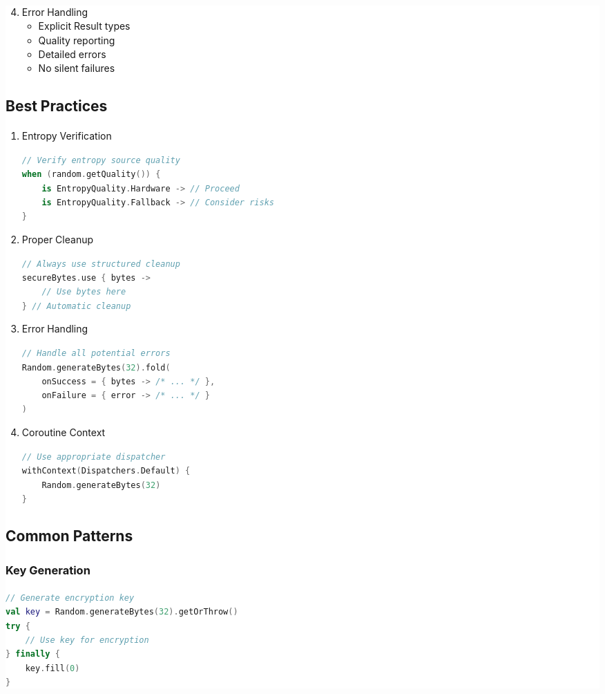 4. Error Handling
   - Explicit Result types
   - Quality reporting
   - Detailed errors
   - No silent failures

## Best Practices

1. Entropy Verification
   ```kotlin
   // Verify entropy source quality
   when (random.getQuality()) {
       is EntropyQuality.Hardware -> // Proceed
       is EntropyQuality.Fallback -> // Consider risks
   }
   ```

2. Proper Cleanup
   ```kotlin
   // Always use structured cleanup
   secureBytes.use { bytes ->
       // Use bytes here
   } // Automatic cleanup
   ```

3. Error Handling
   ```kotlin
   // Handle all potential errors
   Random.generateBytes(32).fold(
       onSuccess = { bytes -> /* ... */ },
       onFailure = { error -> /* ... */ }
   )
   ```

4. Coroutine Context
   ```kotlin
   // Use appropriate dispatcher
   withContext(Dispatchers.Default) {
       Random.generateBytes(32)
   }
   ```

## Common Patterns

### Key Generation

```kotlin
// Generate encryption key
val key = Random.generateBytes(32).getOrThrow()
try {
    // Use key for encryption
} finally {
    key.fill(0)
}
```
